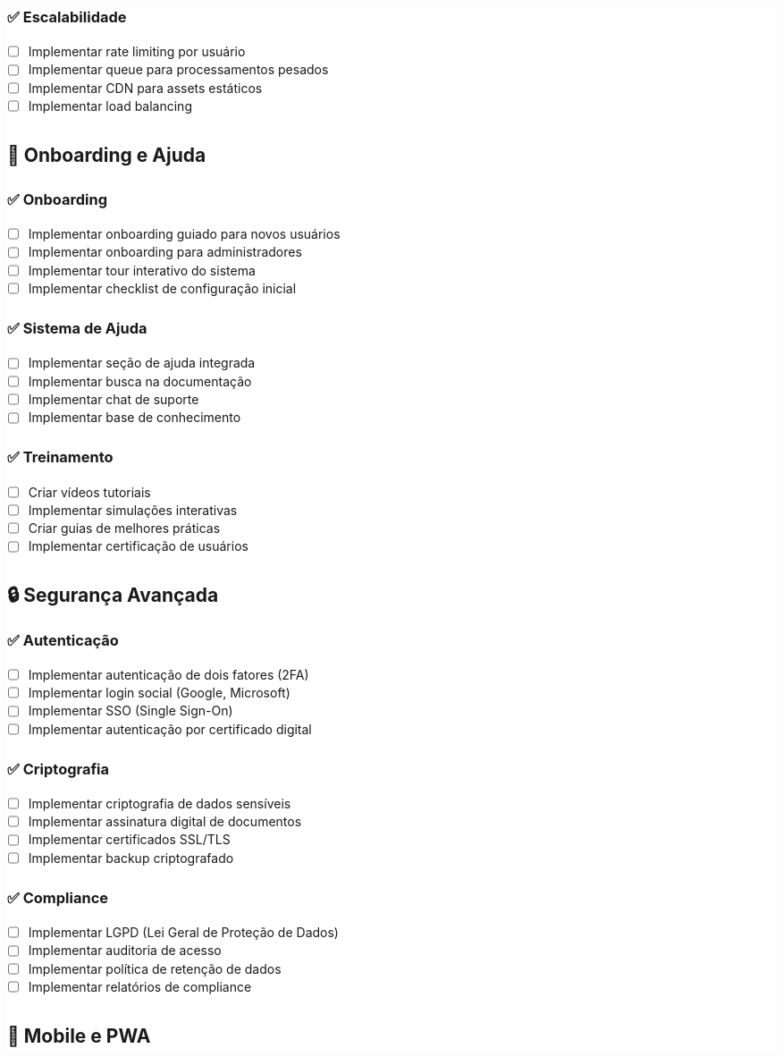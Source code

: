 ### ✅ Escalabilidade
- [ ] Implementar rate limiting por usuário
- [ ] Implementar queue para processamentos pesados
- [ ] Implementar CDN para assets estáticos
- [ ] Implementar load balancing

## 🎯 Onboarding e Ajuda

### ✅ Onboarding
- [ ] Implementar onboarding guiado para novos usuários
- [ ] Implementar onboarding para administradores
- [ ] Implementar tour interativo do sistema
- [ ] Implementar checklist de configuração inicial

### ✅ Sistema de Ajuda
- [ ] Implementar seção de ajuda integrada
- [ ] Implementar busca na documentação
- [ ] Implementar chat de suporte
- [ ] Implementar base de conhecimento

### ✅ Treinamento
- [ ] Criar vídeos tutoriais
- [ ] Implementar simulações interativas
- [ ] Criar guias de melhores práticas
- [ ] Implementar certificação de usuários

## 🔒 Segurança Avançada

### ✅ Autenticação
- [ ] Implementar autenticação de dois fatores (2FA)
- [ ] Implementar login social (Google, Microsoft)
- [ ] Implementar SSO (Single Sign-On)
- [ ] Implementar autenticação por certificado digital

### ✅ Criptografia
- [ ] Implementar criptografia de dados sensíveis
- [ ] Implementar assinatura digital de documentos
- [ ] Implementar certificados SSL/TLS
- [ ] Implementar backup criptografado

### ✅ Compliance
- [ ] Implementar LGPD (Lei Geral de Proteção de Dados)
- [ ] Implementar auditoria de acesso
- [ ] Implementar política de retenção de dados
- [ ] Implementar relatórios de compliance

## 📱 Mobile e PWA
